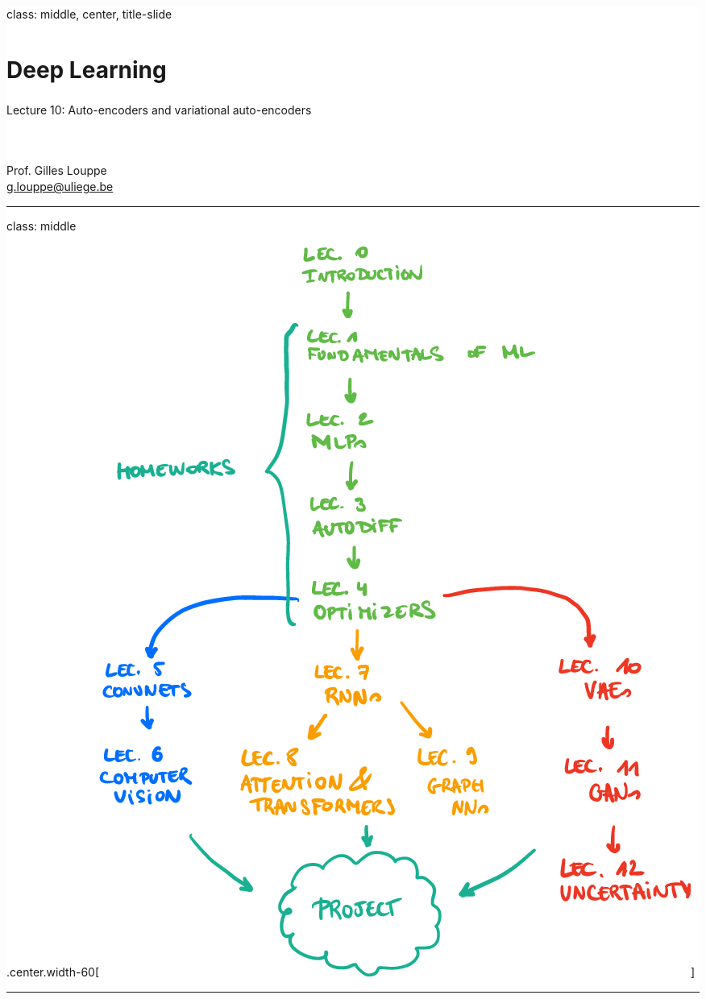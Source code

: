 class: middle, center, title-slide

# Deep Learning

Lecture 10: Auto-encoders and variational auto-encoders

<br><br>
Prof. Gilles Louppe<br>
[g.louppe@uliege.be](mailto:g.louppe@uliege.be)

---

class: middle

.center.width-60[![](figures/lec0/map.png)]

---